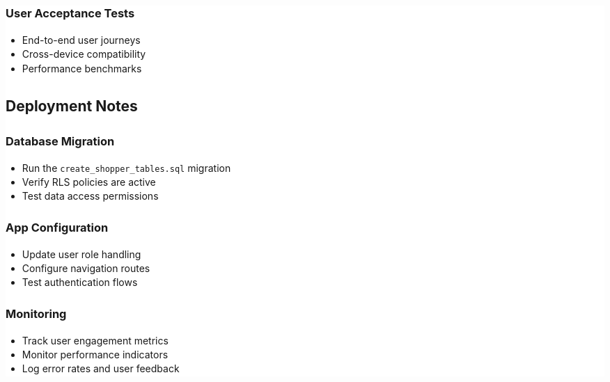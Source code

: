 ### User Acceptance Tests
- End-to-end user journeys
- Cross-device compatibility
- Performance benchmarks

## Deployment Notes

### Database Migration
- Run the `create_shopper_tables.sql` migration
- Verify RLS policies are active
- Test data access permissions

### App Configuration
- Update user role handling
- Configure navigation routes
- Test authentication flows

### Monitoring
- Track user engagement metrics
- Monitor performance indicators
- Log error rates and user feedback
